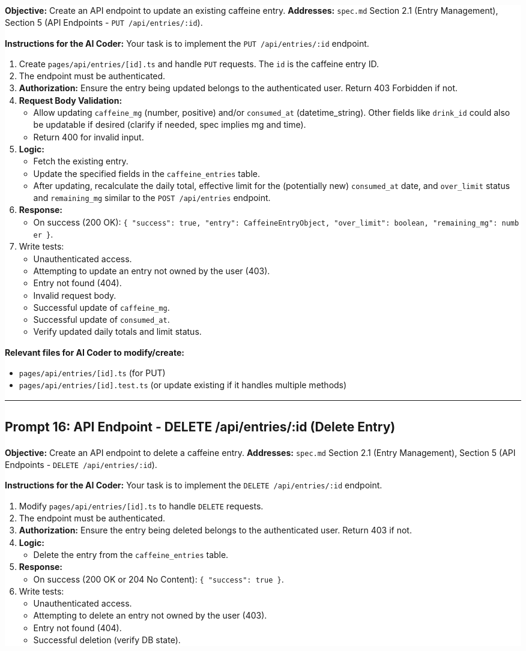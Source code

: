 **Objective:** Create an API endpoint to update an existing caffeine entry.
**Addresses:** `spec.md` Section 2.1 (Entry Management), Section 5 (API Endpoints - `PUT /api/entries/:id`).

**Instructions for the AI Coder:**
Your task is to implement the `PUT /api/entries/:id` endpoint.
1.  Create `pages/api/entries/[id].ts` and handle `PUT` requests. The `id` is the caffeine entry ID.
2.  The endpoint must be authenticated.
3.  **Authorization:** Ensure the entry being updated belongs to the authenticated user. Return 403 Forbidden if not.
4.  **Request Body Validation:**
    * Allow updating `caffeine_mg` (number, positive) and/or `consumed_at` (datetime_string). Other fields like `drink_id` could also be updatable if desired (clarify if needed, spec implies mg and time).
    * Return 400 for invalid input.
5.  **Logic:**
    * Fetch the existing entry.
    * Update the specified fields in the `caffeine_entries` table.
    * After updating, recalculate the daily total, effective limit for the (potentially new) `consumed_at` date, and `over_limit` status and `remaining_mg` similar to the `POST /api/entries` endpoint.
6.  **Response:**
    * On success (200 OK): `{ "success": true, "entry": CaffeineEntryObject, "over_limit": boolean, "remaining_mg": number }`.
7.  Write tests:
    * Unauthenticated access.
    * Attempting to update an entry not owned by the user (403).
    * Entry not found (404).
    * Invalid request body.
    * Successful update of `caffeine_mg`.
    * Successful update of `consumed_at`.
    * Verify updated daily totals and limit status.

**Relevant files for AI Coder to modify/create:**
- `pages/api/entries/[id].ts` (for PUT)
- `pages/api/entries/[id].test.ts` (or update existing if it handles multiple methods)

---

## Prompt 16: API Endpoint - DELETE /api/entries/:id (Delete Entry)

**Objective:** Create an API endpoint to delete a caffeine entry.
**Addresses:** `spec.md` Section 2.1 (Entry Management), Section 5 (API Endpoints - `DELETE /api/entries/:id`).

**Instructions for the AI Coder:**
Your task is to implement the `DELETE /api/entries/:id` endpoint.
1.  Modify `pages/api/entries/[id].ts` to handle `DELETE` requests.
2.  The endpoint must be authenticated.
3.  **Authorization:** Ensure the entry being deleted belongs to the authenticated user. Return 403 if not.
4.  **Logic:**
    * Delete the entry from the `caffeine_entries` table.
5.  **Response:**
    * On success (200 OK or 204 No Content): `{ "success": true }`.
6.  Write tests:
    * Unauthenticated access.
    * Attempting to delete an entry not owned by the user (403).
    * Entry not found (404).
    * Successful deletion (verify DB state).
